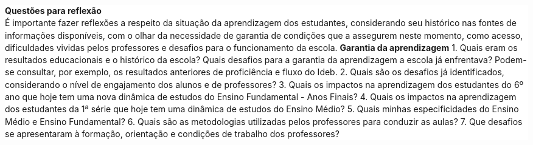   <tbody>
    <tr>
      <td colspan="3">
        <strong>Questões para reflexão</strong><br>
		É importante fazer reflexões a
        respeito da situação da aprendizagem dos estudantes, considerando seu
        histórico nas fontes de informações disponíveis, com o olhar da
        necessidade de garantia de condições que a assegurem neste momento, como
        acesso, dificuldades vividas pelos professores e desafios para o
        funcionamento da escola.
      </td>
    </tr>
    <tr>
      <td rowspan="9"><strong>Garantia da aprendizagem</strong></td>
      <td>
        1. Quais eram os resultados educacionais e o histórico da escola? Quais
        desafios para a garantia da aprendizagem a escola já enfrentava?
        Podem-se consultar, por exemplo, os resultados anteriores de
        proficiência e fluxo do Ideb.
      </td>
      <td></td>
    </tr>
    <tr>
      <td>
        2. Quais são os desafios já identificados, considerando o nível de
        engajamento dos alunos e de professores?
      </td>
      <td></td>
    </tr>
    <tr>
      <td>
        3. Quais os impactos na aprendizagem dos estudantes do 6º ano que hoje
        tem uma nova dinâmica de estudos do Ensino Fundamental - Anos Finais?
      </td>
      <td></td>
    </tr>
    <tr>
      <td>
        4. Quais os impactos na aprendizagem dos estudantes da 1ª série que hoje
        tem uma dinâmica de estudos do Ensino Médio?
      </td>
      <td></td>
    </tr>
    <tr>
      <td>
        5. Quais minhas especificidades do Ensino Médio e Ensino Fundamental?
      </td>
      <td></td>
    </tr>
    <tr>
      <td>
        6. Quais são as metodologias utilizadas pelos professores para conduzir
        as aulas?
      </td>
      <td></td>
    </tr>
    <tr>
      <td>
        7. Que desafios se apresentaram à formação, orientação e condições de
        trabalho dos professores?
      </td>
      <td></td>
    </tr>
    <tr>